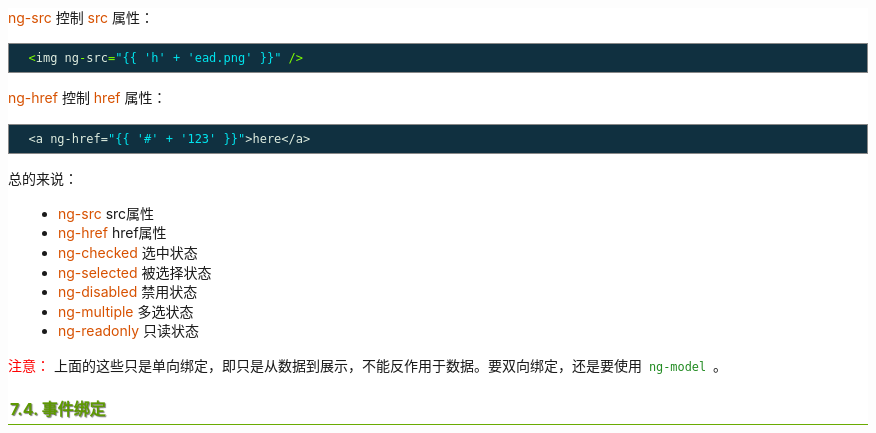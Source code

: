 <p style="margin: 15px 0;">
<span style="color: rgb(215, 81, 0);">ng-src</span> 控制 <span style="color: rgb(215, 81, 0);">src</span> 属性：
</p>

<div style="background: #103040"><pre style="white-space: pre-wrap; word-wrap: break-word; border: 1px solid rgb(136, 136, 136); font-size: small; line-height: 1.5em; padding: 5px; color: rgb(224, 238, 224); background-position: initial initial; background-repeat: initial initial;">  <span style="color: #7fff00">&lt;</span>img ng<span style="color: #7fff00">-</span>src<span style="color: #7fff00">=</span><span style="color: #00e5ee">"{{ 'h' + 'ead.png' }}"</span> <span style="color: #7fff00">/&gt;</span>
</pre></div>


<p style="margin: 15px 0;">
<span style="color: rgb(215, 81, 0);">ng-href</span> 控制 <span style="color: rgb(215, 81, 0);">href</span> 属性：
</p>

<div style="background: #103040"><pre style="white-space: pre-wrap; word-wrap: break-word; border: 1px solid rgb(136, 136, 136); font-size: small; line-height: 1.5em; padding: 5px; color: rgb(224, 238, 224); background-position: initial initial; background-repeat: initial initial;">  &lt;a ng-href=<span style="color: #00e5ee">"{{ '#' + '123' }}"</span>&gt;here&lt;/a&gt;
</pre></div>


<p style="margin: 15px 0;">
总的来说：
</p>

<ul style="line-height: 1.4em; padding-left: 20px; margin: auto 30px;">
<li><span style="color: rgb(215, 81, 0);">ng-src</span> src属性
</li>
<li><span style="color: rgb(215, 81, 0);">ng-href</span> href属性
</li>
<li><span style="color: rgb(215, 81, 0);">ng-checked</span> 选中状态
</li>
<li><span style="color: rgb(215, 81, 0);">ng-selected</span> 被选择状态
</li>
<li><span style="color: rgb(215, 81, 0);">ng-disabled</span> 禁用状态
</li>
<li><span style="color: rgb(215, 81, 0);">ng-multiple</span> 多选状态
</li>
<li><span style="color: rgb(215, 81, 0);">ng-readonly</span> 只读状态
</li>
</ul>

<p style="margin: 15px 0;">
<span style="color: red;">注意：</span> 上面的这些只是单向绑定，即只是从数据到展示，不能反作用于数据。要双向绑定，还是要使用 <code style="margin: auto 3px; color: rgb(34, 139, 34);">ng-model</code> 。
</p>

<a name="toc20"></a>
<h2 style=" border-bottom: 1px solid #69ab01; color: #5e9802; padding: 2px; text-shadow: 1px 1px 1px gray; margin: 20px auto; font-size: medium;">7.4. 事件绑定</h2>
